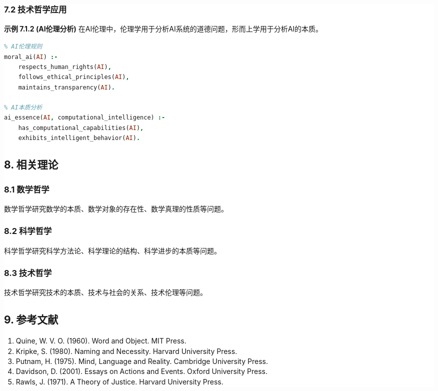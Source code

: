 ### 7.2 技术哲学应用

**示例 7.1.2 (AI伦理分析)**
在AI伦理中，伦理学用于分析AI系统的道德问题，形而上学用于分析AI的本质。

```prolog
% AI伦理规则
moral_ai(AI) :- 
    respects_human_rights(AI),
    follows_ethical_principles(AI),
    maintains_transparency(AI).

% AI本质分析
ai_essence(AI, computational_intelligence) :-
    has_computational_capabilities(AI),
    exhibits_intelligent_behavior(AI).
```

## 8. 相关理论

### 8.1 数学哲学

数学哲学研究数学的本质、数学对象的存在性、数学真理的性质等问题。

### 8.2 科学哲学

科学哲学研究科学方法论、科学理论的结构、科学进步的本质等问题。

### 8.3 技术哲学

技术哲学研究技术的本质、技术与社会的关系、技术伦理等问题。

## 9. 参考文献

1. Quine, W. V. O. (1960). Word and Object. MIT Press.
2. Kripke, S. (1980). Naming and Necessity. Harvard University Press.
3. Putnam, H. (1975). Mind, Language and Reality. Cambridge University Press.
4. Davidson, D. (2001). Essays on Actions and Events. Oxford University Press.
5. Rawls, J. (1971). A Theory of Justice. Harvard University Press.
